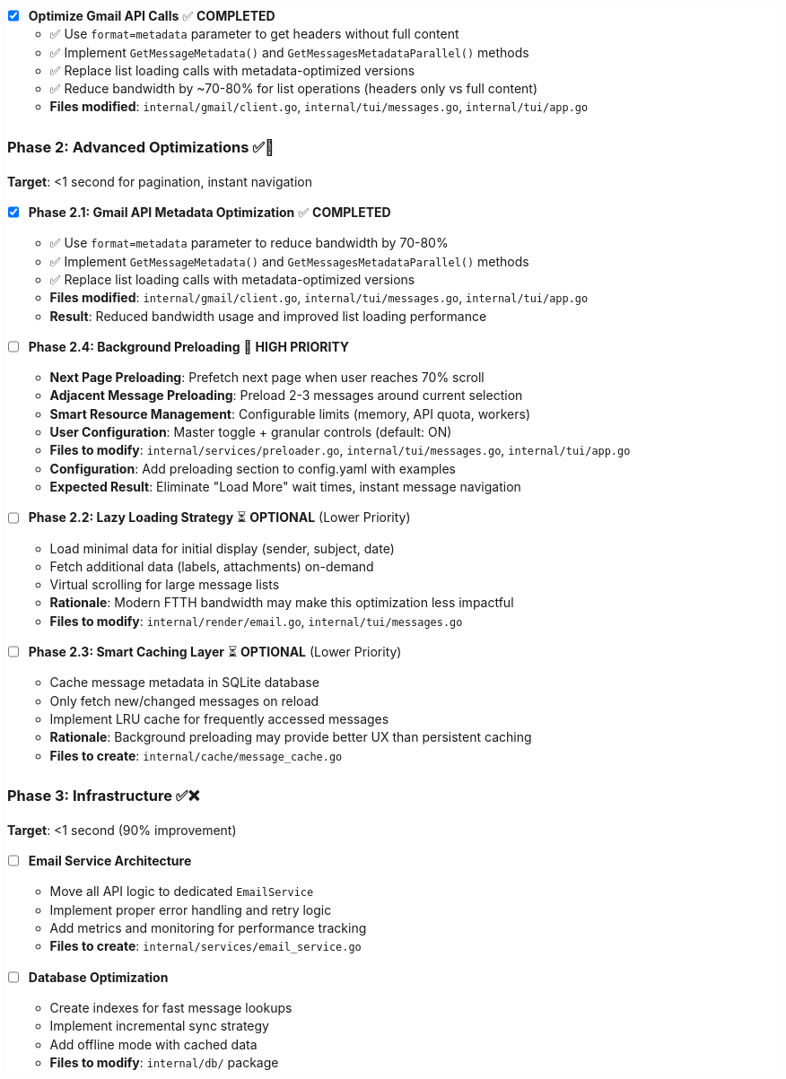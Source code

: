 - [x] **Optimize Gmail API Calls** ✅ **COMPLETED**
  - ✅ Use `format=metadata` parameter to get headers without full content
  - ✅ Implement `GetMessageMetadata()` and `GetMessagesMetadataParallel()` methods
  - ✅ Replace list loading calls with metadata-optimized versions
  - ✅ Reduce bandwidth by ~70-80% for list operations (headers only vs full content)
  - **Files modified**: `internal/gmail/client.go`, `internal/tui/messages.go`, `internal/tui/app.go`

### **Phase 2: Advanced Optimizations** ✅🚧
**Target**: <1 second for pagination, instant navigation

- [x] **Phase 2.1: Gmail API Metadata Optimization** ✅ **COMPLETED**
  - ✅ Use `format=metadata` parameter to reduce bandwidth by 70-80%
  - ✅ Implement `GetMessageMetadata()` and `GetMessagesMetadataParallel()` methods
  - ✅ Replace list loading calls with metadata-optimized versions
  - **Files modified**: `internal/gmail/client.go`, `internal/tui/messages.go`, `internal/tui/app.go`
  - **Result**: Reduced bandwidth usage and improved list loading performance

- [ ] **Phase 2.4: Background Preloading** 🚧 **HIGH PRIORITY**
  - **Next Page Preloading**: Prefetch next page when user reaches 70% scroll
  - **Adjacent Message Preloading**: Preload 2-3 messages around current selection
  - **Smart Resource Management**: Configurable limits (memory, API quota, workers)
  - **User Configuration**: Master toggle + granular controls (default: ON)
  - **Files to modify**: `internal/services/preloader.go`, `internal/tui/messages.go`, `internal/tui/app.go`
  - **Configuration**: Add preloading section to config.yaml with examples
  - **Expected Result**: Eliminate "Load More" wait times, instant message navigation

- [ ] **Phase 2.2: Lazy Loading Strategy** ⏳ **OPTIONAL** (Lower Priority)
  - Load minimal data for initial display (sender, subject, date)
  - Fetch additional data (labels, attachments) on-demand
  - Virtual scrolling for large message lists
  - **Rationale**: Modern FTTH bandwidth may make this optimization less impactful
  - **Files to modify**: `internal/render/email.go`, `internal/tui/messages.go`

- [ ] **Phase 2.3: Smart Caching Layer** ⏳ **OPTIONAL** (Lower Priority)
  - Cache message metadata in SQLite database  
  - Only fetch new/changed messages on reload
  - Implement LRU cache for frequently accessed messages
  - **Rationale**: Background preloading may provide better UX than persistent caching
  - **Files to create**: `internal/cache/message_cache.go`

### **Phase 3: Infrastructure** ✅❌
**Target**: <1 second (90% improvement)

- [ ] **Email Service Architecture**
  - Move all API logic to dedicated `EmailService` 
  - Implement proper error handling and retry logic
  - Add metrics and monitoring for performance tracking
  - **Files to create**: `internal/services/email_service.go`

- [ ] **Database Optimization**
  - Create indexes for fast message lookups
  - Implement incremental sync strategy
  - Add offline mode with cached data
  - **Files to modify**: `internal/db/` package
